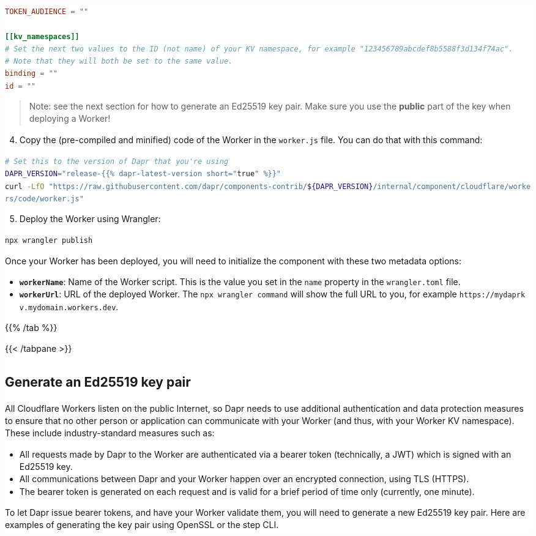   ```toml
  TOKEN_AUDIENCE = ""

  [[kv_namespaces]]
  # Set the next two values to the ID (not name) of your KV namespace, for example "123456789abcdef8b5588f3d134f74ac".
  # Note that they will both be set to the same value.
  binding = ""
  id = ""
  ```
  
  > Note: see the next section for how to generate an Ed25519 key pair. Make sure you use the **public** part of the key when deploying a Worker!

4. Copy the (pre-compiled and minified) code of the Worker in the `worker.js` file. You can do that with this command:  
  
  ```sh
  # Set this to the version of Dapr that you're using
  DAPR_VERSION="release-{{% dapr-latest-version short="true" %}}"
  curl -LfO "https://raw.githubusercontent.com/dapr/components-contrib/${DAPR_VERSION}/internal/component/cloudflare/workers/code/worker.js"
  ```

5. Deploy the Worker using Wrangler:
  
  ```sh
  npx wrangler publish
  ```

Once your Worker has been deployed, you will need to initialize the component with these two metadata options:

- **`workerName`**: Name of the Worker script. This is the value you set in the `name` property in the `wrangler.toml` file.
- **`workerUrl`**: URL of the deployed Worker. The `npx wrangler command` will show the full URL to you, for example `https://mydaprkv.mydomain.workers.dev`.

{{% /tab %}}

{{< /tabpane >}}

## Generate an Ed25519 key pair

All Cloudflare Workers listen on the public Internet, so Dapr needs to use additional authentication and data protection measures to ensure that no other person or application can communicate with your Worker (and thus, with your Worker KV namespace). These include industry-standard measures such as:

- All requests made by Dapr to the Worker are authenticated via a bearer token (technically, a JWT) which is signed with an Ed25519 key. 
- All communications between Dapr and your Worker happen over an encrypted connection, using TLS (HTTPS).
- The bearer token is generated on each request and is valid for a brief period of time only (currently, one minute).

To let Dapr issue bearer tokens, and have your Worker validate them, you will need to generate a new Ed25519 key pair. Here are examples of generating the key pair using OpenSSL or the step CLI.
